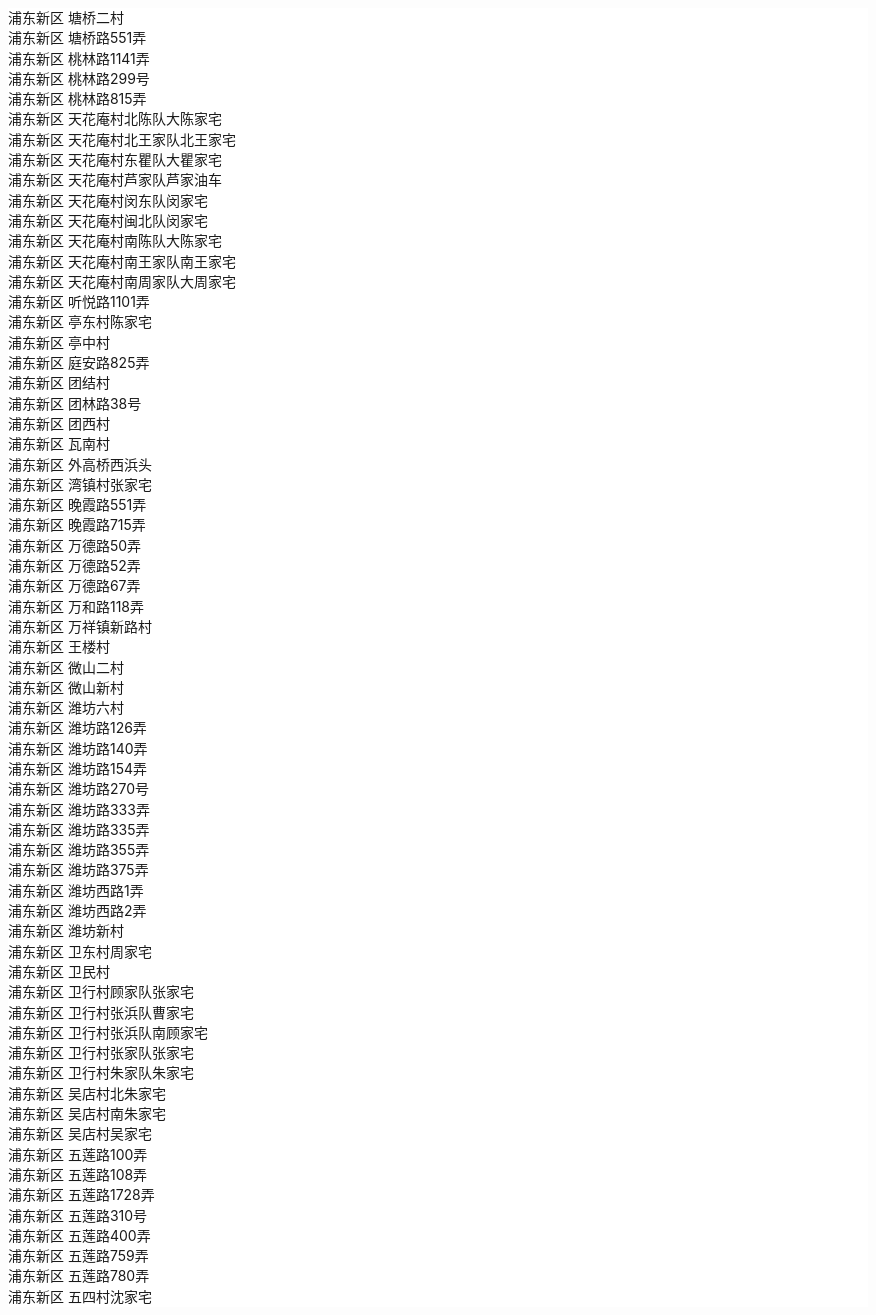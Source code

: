 浦东新区 塘桥二村  
浦东新区 塘桥路551弄  
浦东新区 桃林路1141弄  
浦东新区 桃林路299号  
浦东新区 桃林路815弄  
浦东新区 天花庵村北陈队大陈家宅  
浦东新区 天花庵村北王家队北王家宅  
浦东新区 天花庵村东瞿队大瞿家宅  
浦东新区 天花庵村芦家队芦家油车  
浦东新区 天花庵村闵东队闵家宅  
浦东新区 天花庵村闽北队闵家宅  
浦东新区 天花庵村南陈队大陈家宅  
浦东新区 天花庵村南王家队南王家宅  
浦东新区 天花庵村南周家队大周家宅  
浦东新区 听悦路1101弄  
浦东新区 亭东村陈家宅  
浦东新区 亭中村  
浦东新区 庭安路825弄  
浦东新区 团结村  
浦东新区 团林路38号  
浦东新区 团西村  
浦东新区 瓦南村  
浦东新区 外高桥西浜头  
浦东新区 湾镇村张家宅  
浦东新区 晚霞路551弄  
浦东新区 晚霞路715弄  
浦东新区 万德路50弄  
浦东新区 万德路52弄  
浦东新区 万德路67弄  
浦东新区 万和路118弄  
浦东新区 万祥镇新路村  
浦东新区 王楼村  
浦东新区 微山二村  
浦东新区 微山新村  
浦东新区 潍坊六村  
浦东新区 潍坊路126弄  
浦东新区 潍坊路140弄  
浦东新区 潍坊路154弄  
浦东新区 潍坊路270号  
浦东新区 潍坊路333弄  
浦东新区 潍坊路335弄  
浦东新区 潍坊路355弄  
浦东新区 潍坊路375弄  
浦东新区 潍坊西路1弄  
浦东新区 潍坊西路2弄  
浦东新区 潍坊新村  
浦东新区 卫东村周家宅  
浦东新区 卫民村  
浦东新区 卫行村顾家队张家宅  
浦东新区 卫行村张浜队曹家宅  
浦东新区 卫行村张浜队南顾家宅  
浦东新区 卫行村张家队张家宅  
浦东新区 卫行村朱家队朱家宅  
浦东新区 吴店村北朱家宅  
浦东新区 吴店村南朱家宅  
浦东新区 吴店村吴家宅  
浦东新区 五莲路100弄  
浦东新区 五莲路108弄  
浦东新区 五莲路1728弄  
浦东新区 五莲路310号  
浦东新区 五莲路400弄  
浦东新区 五莲路759弄  
浦东新区 五莲路780弄  
浦东新区 五四村沈家宅  